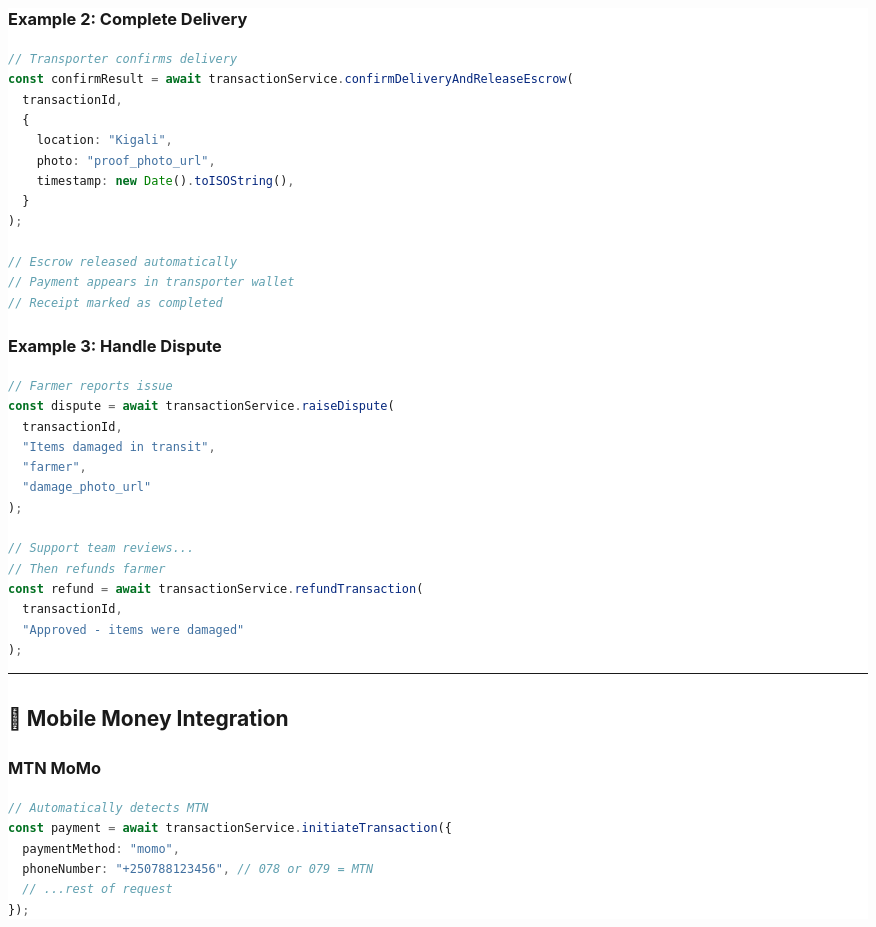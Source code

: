 ### Example 2: Complete Delivery

```typescript
// Transporter confirms delivery
const confirmResult = await transactionService.confirmDeliveryAndReleaseEscrow(
  transactionId,
  {
    location: "Kigali",
    photo: "proof_photo_url",
    timestamp: new Date().toISOString(),
  }
);

// Escrow released automatically
// Payment appears in transporter wallet
// Receipt marked as completed
```

### Example 3: Handle Dispute

```typescript
// Farmer reports issue
const dispute = await transactionService.raiseDispute(
  transactionId,
  "Items damaged in transit",
  "farmer",
  "damage_photo_url"
);

// Support team reviews...
// Then refunds farmer
const refund = await transactionService.refundTransaction(
  transactionId,
  "Approved - items were damaged"
);
```

---

## 📱 Mobile Money Integration

### MTN MoMo

```typescript
// Automatically detects MTN
const payment = await transactionService.initiateTransaction({
  paymentMethod: "momo",
  phoneNumber: "+250788123456", // 078 or 079 = MTN
  // ...rest of request
});
```

